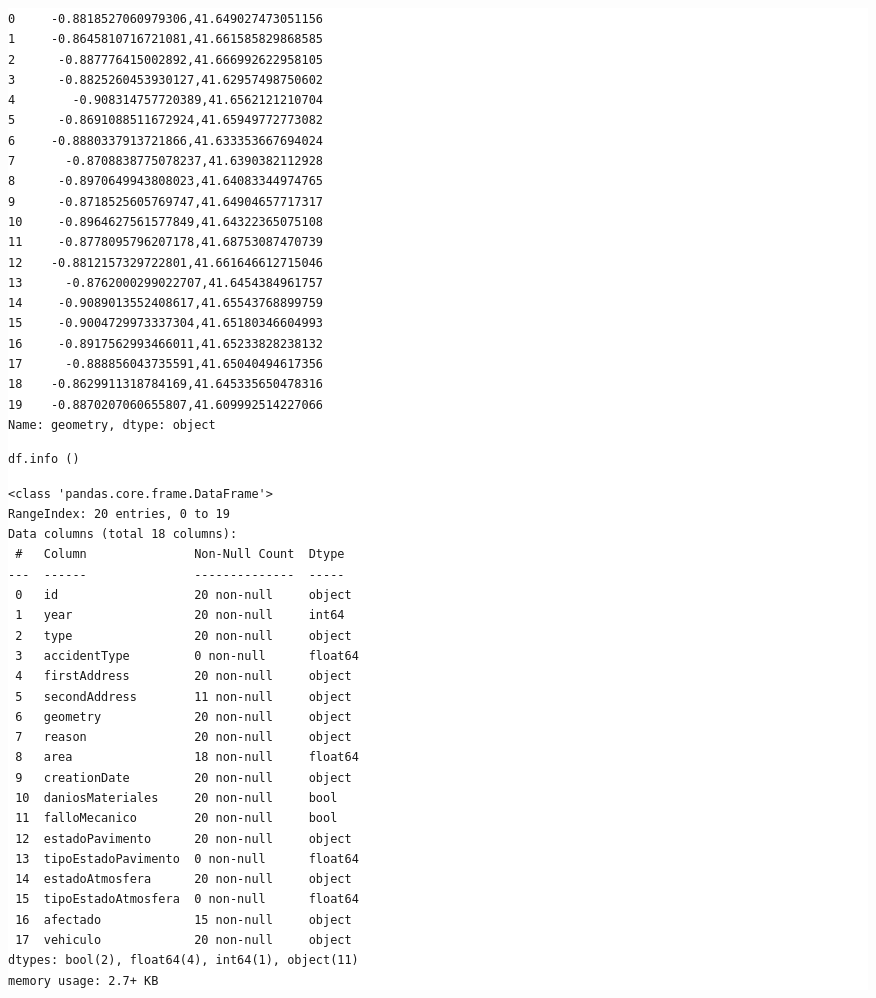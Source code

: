 


    0     -0.8818527060979306,41.649027473051156
    1     -0.8645810716721081,41.661585829868585
    2      -0.887776415002892,41.666992622958105
    3      -0.8825260453930127,41.62957498750602
    4        -0.908314757720389,41.6562121210704
    5      -0.8691088511672924,41.65949772773082
    6     -0.8880337913721866,41.633353667694024
    7       -0.8708838775078237,41.6390382112928
    8      -0.8970649943808023,41.64083344974765
    9      -0.8718525605769747,41.64904657717317
    10     -0.8964627561577849,41.64322365075108
    11     -0.8778095796207178,41.68753087470739
    12    -0.8812157329722801,41.661646612715046
    13      -0.8762000299022707,41.6454384961757
    14     -0.9089013552408617,41.65543768899759
    15     -0.9004729973337304,41.65180346604993
    16     -0.8917562993466011,41.65233828238132
    17      -0.888856043735591,41.65040494617356
    18    -0.8629911318784169,41.645335650478316
    19    -0.8870207060655807,41.609992514227066
    Name: geometry, dtype: object




```python
df.info ()
```

    <class 'pandas.core.frame.DataFrame'>
    RangeIndex: 20 entries, 0 to 19
    Data columns (total 18 columns):
     #   Column               Non-Null Count  Dtype  
    ---  ------               --------------  -----  
     0   id                   20 non-null     object 
     1   year                 20 non-null     int64  
     2   type                 20 non-null     object 
     3   accidentType         0 non-null      float64
     4   firstAddress         20 non-null     object 
     5   secondAddress        11 non-null     object 
     6   geometry             20 non-null     object 
     7   reason               20 non-null     object 
     8   area                 18 non-null     float64
     9   creationDate         20 non-null     object 
     10  daniosMateriales     20 non-null     bool   
     11  falloMecanico        20 non-null     bool   
     12  estadoPavimento      20 non-null     object 
     13  tipoEstadoPavimento  0 non-null      float64
     14  estadoAtmosfera      20 non-null     object 
     15  tipoEstadoAtmosfera  0 non-null      float64
     16  afectado             15 non-null     object 
     17  vehiculo             20 non-null     object 
    dtypes: bool(2), float64(4), int64(1), object(11)
    memory usage: 2.7+ KB
    